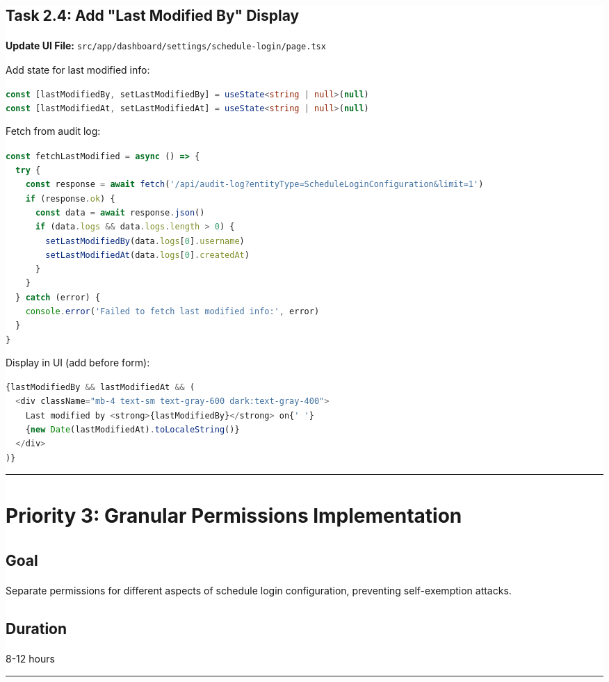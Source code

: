 
## Task 2.4: Add "Last Modified By" Display

**Update UI File:** `src/app/dashboard/settings/schedule-login/page.tsx`

Add state for last modified info:

```typescript
const [lastModifiedBy, setLastModifiedBy] = useState<string | null>(null)
const [lastModifiedAt, setLastModifiedAt] = useState<string | null>(null)
```

Fetch from audit log:

```typescript
const fetchLastModified = async () => {
  try {
    const response = await fetch('/api/audit-log?entityType=ScheduleLoginConfiguration&limit=1')
    if (response.ok) {
      const data = await response.json()
      if (data.logs && data.logs.length > 0) {
        setLastModifiedBy(data.logs[0].username)
        setLastModifiedAt(data.logs[0].createdAt)
      }
    }
  } catch (error) {
    console.error('Failed to fetch last modified info:', error)
  }
}
```

Display in UI (add before form):

```typescript
{lastModifiedBy && lastModifiedAt && (
  <div className="mb-4 text-sm text-gray-600 dark:text-gray-400">
    Last modified by <strong>{lastModifiedBy}</strong> on{' '}
    {new Date(lastModifiedAt).toLocaleString()}
  </div>
)}
```

---

# Priority 3: Granular Permissions Implementation

## Goal
Separate permissions for different aspects of schedule login configuration, preventing self-exemption attacks.

## Duration
8-12 hours

---